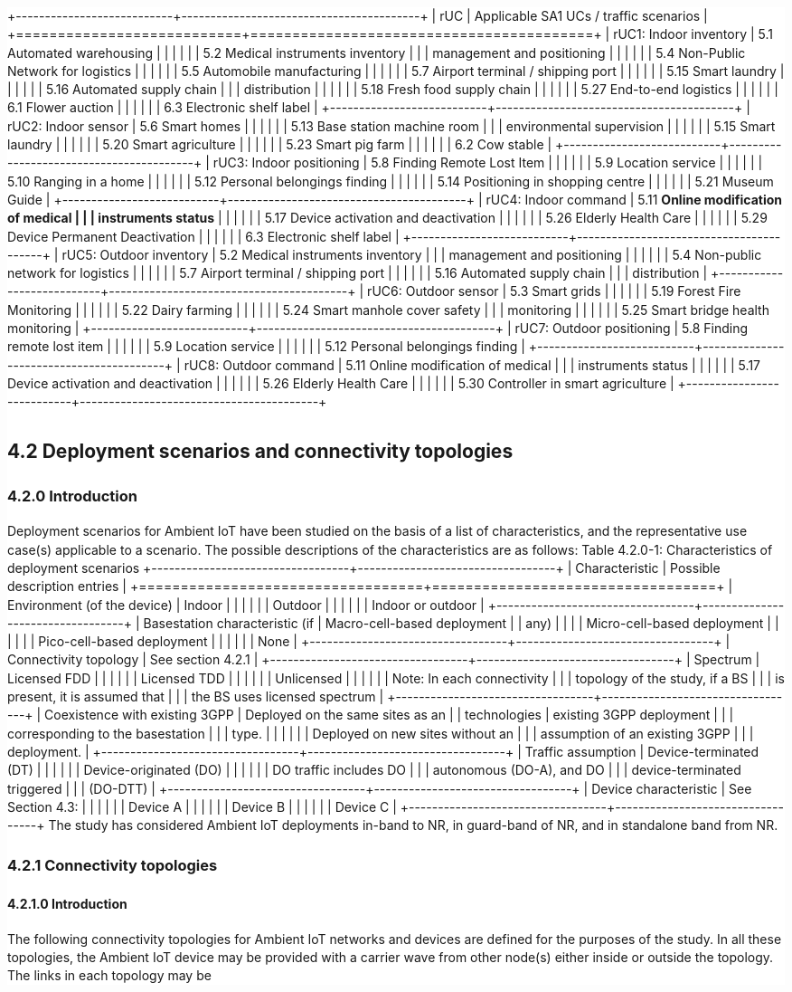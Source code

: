 +---------------------------+-----------------------------------------+ | rUC | Applicable SA1 UCs / traffic scenarios | +===========================+=========================================+ | rUC1: Indoor inventory | 5.1 Automated warehousing | | | | | | 5.2 Medical instruments inventory | | | management and positioning | | | | | | 5.4 Non-Public Network for logistics | | | | | | 5.5 Automobile manufacturing | | | | | | 5.7 Airport terminal / shipping port | | | | | | 5.15 Smart laundry | | | | | | 5.16 Automated supply chain | | | distribution | | | | | | 5.18 Fresh food supply chain | | | | | | 5.27 End-to-end logistics | | | | | | 6.1 Flower auction | | | | | | 6.3 Electronic shelf label | +---------------------------+-----------------------------------------+ | rUC2: Indoor sensor | 5.6 Smart homes | | | | | | 5.13 Base station machine room | | | environmental supervision | | | | | | 5.15 Smart laundry | | | | | | 5.20 Smart agriculture | | | | | | 5.23 Smart pig farm | | | | | | 6.2 Cow stable | +---------------------------+-----------------------------------------+ | rUC3: Indoor positioning | 5.8 Finding Remote Lost Item | | | | | | 5.9 Location service | | | | | | 5.10 Ranging in a home | | | | | | 5.12 Personal belongings finding | | | | | | 5.14 Positioning in shopping centre | | | | | | 5.21 Museum Guide | +---------------------------+-----------------------------------------+ | rUC4: Indoor command | 5.11 **Online modification of medical | | | instruments status** | | | | | | 5.17 Device activation and deactivation | | | | | | 5.26 Elderly Health Care | | | | | | 5.29 Device Permanent Deactivation | | | | | | 6.3 Electronic shelf label | +---------------------------+-----------------------------------------+ | rUC5: Outdoor inventory | 5.2 Medical instruments inventory | | | management and positioning | | | | | | 5.4 Non-public network for logistics | | | | | | 5.7 Airport terminal / shipping port | | | | | | 5.16 Automated supply chain | | | distribution | +---------------------------+-----------------------------------------+ | rUC6: Outdoor sensor | 5.3 Smart grids | | | | | | 5.19 Forest Fire Monitoring | | | | | | 5.22 Dairy farming | | | | | | 5.24 Smart manhole cover safety | | | monitoring | | | | | | 5.25 Smart bridge health monitoring | +---------------------------+-----------------------------------------+ | rUC7: Outdoor positioning | 5.8 Finding remote lost item | | | | | | 5.9 Location service | | | | | | 5.12 Personal belongings finding | +---------------------------+-----------------------------------------+ | rUC8: Outdoor command | 5.11 Online modification of medical | | | instruments status | | | | | | 5.17 Device activation and deactivation | | | | | | 5.26 Elderly Health Care | | | | | | 5.30 Controller in smart agriculture | +---------------------------+-----------------------------------------+
## 4.2 Deployment scenarios and connectivity topologies
### 4.2.0 Introduction
Deployment scenarios for Ambient IoT have been studied on the basis of a list
of characteristics, and the representative use case(s) applicable to a
scenario. The possible descriptions of the characteristics are as follows:
Table 4.2.0-1: Characteristics of deployment scenarios
+----------------------------------+----------------------------------+ | Characteristic | Possible description entries | +==================================+==================================+ | Environment (of the device) | Indoor | | | | | | Outdoor | | | | | | Indoor or outdoor | +----------------------------------+----------------------------------+ | Basestation characteristic (if | Macro-cell-based deployment | | any) | | | | Micro-cell-based deployment | | | | | | Pico-cell-based deployment | | | | | | None | +----------------------------------+----------------------------------+ | Connectivity topology | See section 4.2.1 | +----------------------------------+----------------------------------+ | Spectrum | Licensed FDD | | | | | | Licensed TDD | | | | | | Unlicensed | | | | | | Note: In each connectivity | | | topology of the study, if a BS | | | is present, it is assumed that | | | the BS uses licensed spectrum | +----------------------------------+----------------------------------+ | Coexistence with existing 3GPP | Deployed on the same sites as an | | technologies | existing 3GPP deployment | | | corresponding to the basestation | | | type. | | | | | | Deployed on new sites without an | | | assumption of an existing 3GPP | | | deployment. | +----------------------------------+----------------------------------+ | Traffic assumption | Device-terminated (DT) | | | | | | Device-originated (DO) | | | | | | DO traffic includes DO | | | autonomous (DO-A), and DO | | | device-terminated triggered | | | (DO-DTT) | +----------------------------------+----------------------------------+ | Device characteristic | See Section 4.3: | | | | | | Device A | | | | | | Device B | | | | | | Device C | +----------------------------------+----------------------------------+
The study has considered Ambient IoT deployments in-band to NR, in guard-band
of NR, and in standalone band from NR.
### 4.2.1 Connectivity topologies
#### 4.2.1.0 Introduction
The following connectivity topologies for Ambient IoT networks and devices are
defined for the purposes of the study. In all these topologies, the Ambient
IoT device may be provided with a carrier wave from other node(s) either
inside or outside the topology. The links in each topology may be